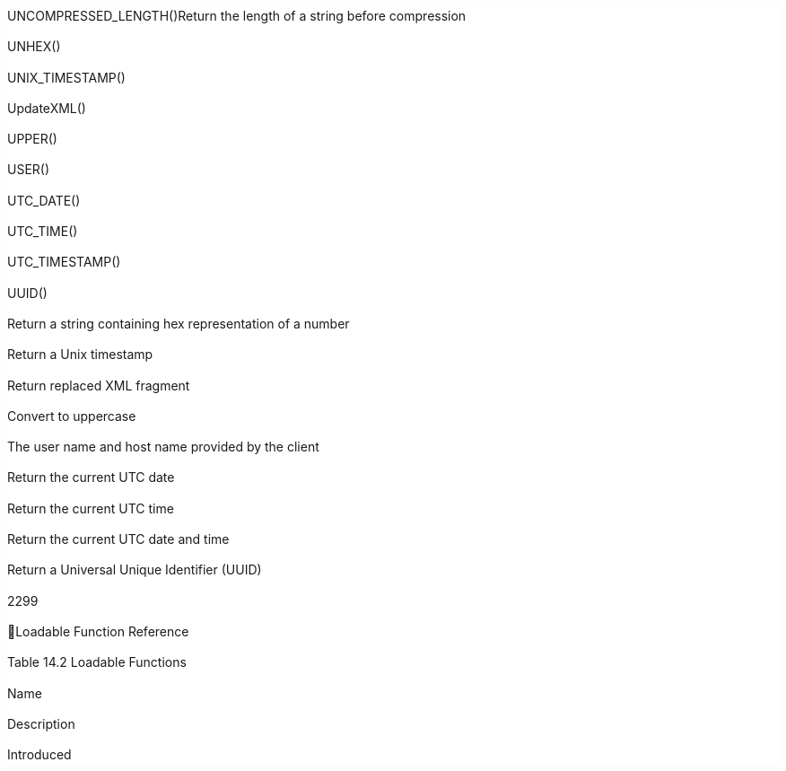 UNCOMPRESSED_LENGTH()Return the length
of a string before
compression

UNHEX()

UNIX_TIMESTAMP()

UpdateXML()

UPPER()

USER()

UTC_DATE()

UTC_TIME()

UTC_TIMESTAMP()

UUID()

Return a string
containing hex
representation of a
number

Return a Unix
timestamp

Return replaced XML
fragment

Convert to uppercase

The user name and host
name provided by the
client

Return the current UTC
date

Return the current UTC
time

Return the current UTC
date and time

Return a Universal
Unique Identifier (UUID)

2299

Loadable Function Reference

Table 14.2 Loadable Functions

Name

Description

Introduced
